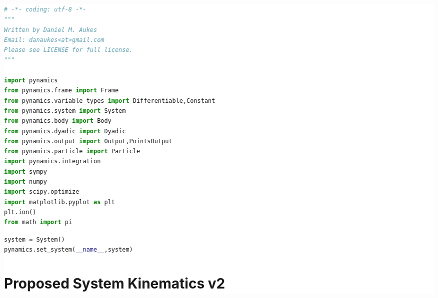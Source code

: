 

```python
# -*- coding: utf-8 -*-
"""
Written by Daniel M. Aukes
Email: danaukes<at>gmail.com
Please see LICENSE for full license.
"""

import pynamics
from pynamics.frame import Frame
from pynamics.variable_types import Differentiable,Constant
from pynamics.system import System
from pynamics.body import Body
from pynamics.dyadic import Dyadic
from pynamics.output import Output,PointsOutput
from pynamics.particle import Particle
import pynamics.integration
import sympy
import numpy
import scipy.optimize
import matplotlib.pyplot as plt
plt.ion()
from math import pi
```


```python
system = System()
pynamics.set_system(__name__,system)
```


```python

```

# Proposed System Kinematics v2




